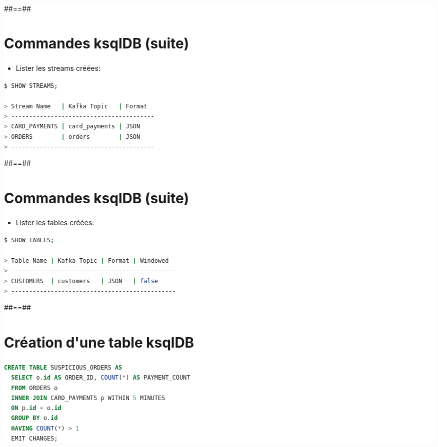 

##==##


# Commandes ksqlDB (suite)

* Lister les streams créées:

```bash
$ SHOW STREAMS;

> Stream Name   | Kafka Topic   | Format
> ----------------------------------------
> CARD_PAYMENTS | card_payments | JSON
> ORDERS        | orders        | JSON
> ----------------------------------------
```



##==##


# Commandes ksqlDB (suite)

* Lister les tables créées:

```bash
$ SHOW TABLES;

> Table Name | Kafka Topic | Format | Windowed
> ----------------------------------------------
> CUSTOMERS  | customers   | JSON   | false
> ----------------------------------------------
```



##==##


# Création d'une table ksqlDB

```sql
CREATE TABLE SUSPICIOUS_ORDERS AS
  SELECT o.id AS ORDER_ID, COUNT(*) AS PAYMENT_COUNT
  FROM ORDERS o
  INNER JOIN CARD_PAYMENTS p WITHIN 5 MINUTES
  ON p.id = o.id
  GROUP BY o.id
  HAVING COUNT(*) > 1
  EMIT CHANGES;
```


